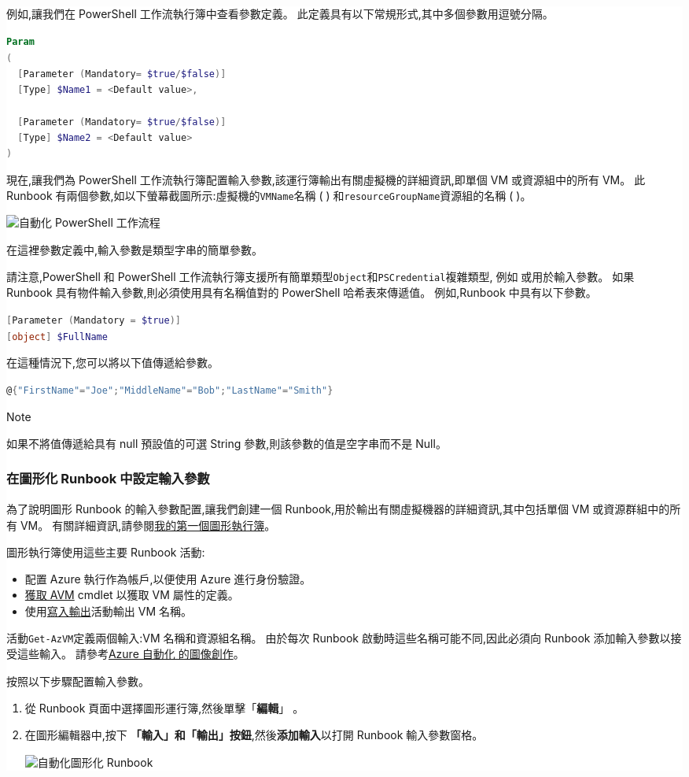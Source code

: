 例如,讓我們在 PowerShell 工作流執行簿中查看參數定義。 此定義具有以下常規形式,其中多個參數用逗號分隔。

```powershell
Param
(
  [Parameter (Mandatory= $true/$false)]
  [Type] $Name1 = <Default value>,

  [Parameter (Mandatory= $true/$false)]
  [Type] $Name2 = <Default value>
)
```

現在,讓我們為 PowerShell 工作流執行簿配置輸入參數,該運行簿輸出有關虛擬機的詳細資訊,即單個 VM 或資源組中的所有 VM。 此 Runbook 有兩個參數,如以下螢幕截圖所示:虛擬機的`VMName`名稱 ( ) 和`resourceGroupName`資源組的名稱 ( )。

![自動化 PowerShell 工作流程](media/automation-runbook-input-parameters/automation-01-powershellworkflow.png)

在這裡參數定義中,輸入參數是類型字串的簡單參數。

請注意,PowerShell 和 PowerShell 工作流執行簿支援所有簡單類型`Object`和`PSCredential`複雜類型, 例如 或用於輸入參數。 如果 Runbook 具有物件輸入參數,則必須使用具有名稱值對的 PowerShell 哈希表來傳遞值。 例如,Runbook 中具有以下參數。

```powershell
[Parameter (Mandatory = $true)]
[object] $FullName
```

在這種情況下,您可以將以下值傳遞給參數。

```powershell
@{"FirstName"="Joe";"MiddleName"="Bob";"LastName"="Smith"}
```

> [!NOTE]
> 如果不將值傳遞給具有 null 預設值的可選 String 參數,則該參數的值是空字串而不是 Null。

### <a name="configure-input-parameters-in-graphical-runbooks"></a>在圖形化 Runbook 中設定輸入參數

為了說明圖形 Runbook 的輸入參數配置,讓我們創建一個 Runbook,用於輸出有關虛擬機器的詳細資訊,其中包括單個 VM 或資源群組中的所有 VM。 有關詳細資訊,請參閱[我的第一個圖形執行簿](automation-first-runbook-graphical.md)。

圖形執行簿使用這些主要 Runbook 活動:

* 配置 Azure 執行作為帳戶,以便使用 Azure 進行身份驗證。 
* [獲取 AVM](https://docs.microsoft.com/powershell/module/az.compute/get-azvm?view=azps-3.5.0) cmdlet 以獲取 VM 屬性的定義。
* 使用[寫入輸出](/powershell/module/microsoft.powershell.utility/write-output)活動輸出 VM 名稱。 

活動`Get-AzVM`定義兩個輸入:VM 名稱和資源組名稱。 由於每次 Runbook 啟動時這些名稱可能不同,因此必須向 Runbook 添加輸入參數以接受這些輸入。 請參考[Azure 自動化 的圖像創作](automation-graphical-authoring-intro.md)。

按照以下步驟配置輸入參數。

1. 從 Runbook 頁面中選擇圖形運行簿,然後單擊「**編輯**」 。
2. 在圖形編輯器中,按下 **「輸入」和「輸出」按鈕**,然後**添加輸入**以打開 Runbook 輸入參數窗格。

   ![自動化圖形化 Runbook](media/automation-runbook-input-parameters/automation-02-graphical-runbok-editor.png)
